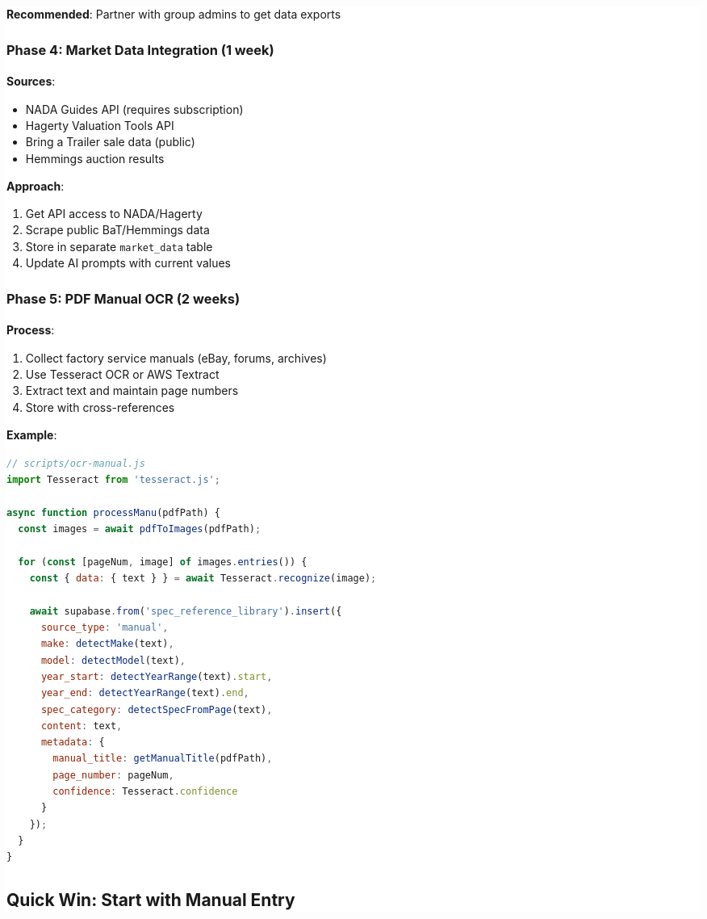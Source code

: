 **Recommended**: Partner with group admins to get data exports

### Phase 4: Market Data Integration (1 week)
**Sources**:
- NADA Guides API (requires subscription)
- Hagerty Valuation Tools API
- Bring a Trailer sale data (public)
- Hemmings auction results

**Approach**:
1. Get API access to NADA/Hagerty
2. Scrape public BaT/Hemmings data
3. Store in separate `market_data` table
4. Update AI prompts with current values

### Phase 5: PDF Manual OCR (2 weeks)
**Process**:
1. Collect factory service manuals (eBay, forums, archives)
2. Use Tesseract OCR or AWS Textract
3. Extract text and maintain page numbers
4. Store with cross-references

**Example**:
```javascript
// scripts/ocr-manual.js
import Tesseract from 'tesseract.js';

async function processManu(pdfPath) {
  const images = await pdfToImages(pdfPath);
  
  for (const [pageNum, image] of images.entries()) {
    const { data: { text } } = await Tesseract.recognize(image);
    
    await supabase.from('spec_reference_library').insert({
      source_type: 'manual',
      make: detectMake(text),
      model: detectModel(text),
      year_start: detectYearRange(text).start,
      year_end: detectYearRange(text).end,
      spec_category: detectSpecFromPage(text),
      content: text,
      metadata: {
        manual_title: getManualTitle(pdfPath),
        page_number: pageNum,
        confidence: Tesseract.confidence
      }
    });
  }
}
```

## Quick Win: Start with Manual Entry
